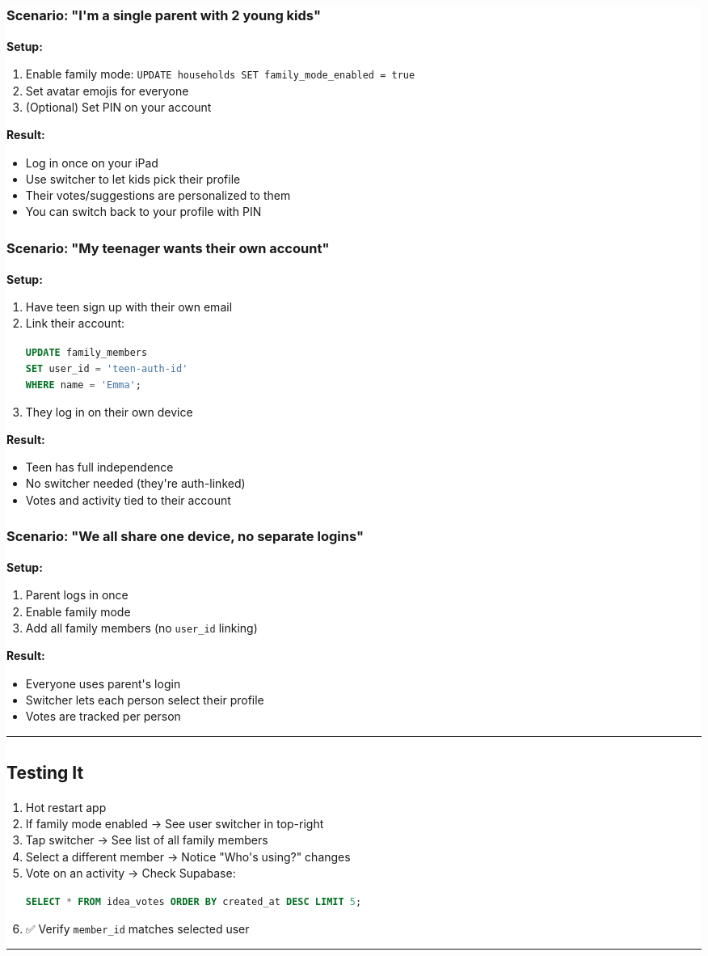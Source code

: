 ### Scenario: "I'm a single parent with 2 young kids"

**Setup:**
1. Enable family mode: `UPDATE households SET family_mode_enabled = true`
2. Set avatar emojis for everyone
3. (Optional) Set PIN on your account

**Result:**
- Log in once on your iPad
- Use switcher to let kids pick their profile
- Their votes/suggestions are personalized to them
- You can switch back to your profile with PIN

### Scenario: "My teenager wants their own account"

**Setup:**
1. Have teen sign up with their own email
2. Link their account:
   ```sql
   UPDATE family_members 
   SET user_id = 'teen-auth-id' 
   WHERE name = 'Emma';
   ```
3. They log in on their own device

**Result:**
- Teen has full independence
- No switcher needed (they're auth-linked)
- Votes and activity tied to their account

### Scenario: "We all share one device, no separate logins"

**Setup:**
1. Parent logs in once
2. Enable family mode
3. Add all family members (no `user_id` linking)

**Result:**
- Everyone uses parent's login
- Switcher lets each person select their profile
- Votes are tracked per person

---

## Testing It

1. Hot restart app
2. If family mode enabled → See user switcher in top-right
3. Tap switcher → See list of all family members
4. Select a different member → Notice "Who's using?" changes
5. Vote on an activity → Check Supabase:
   ```sql
   SELECT * FROM idea_votes ORDER BY created_at DESC LIMIT 5;
   ```
6. ✅ Verify `member_id` matches selected user

---